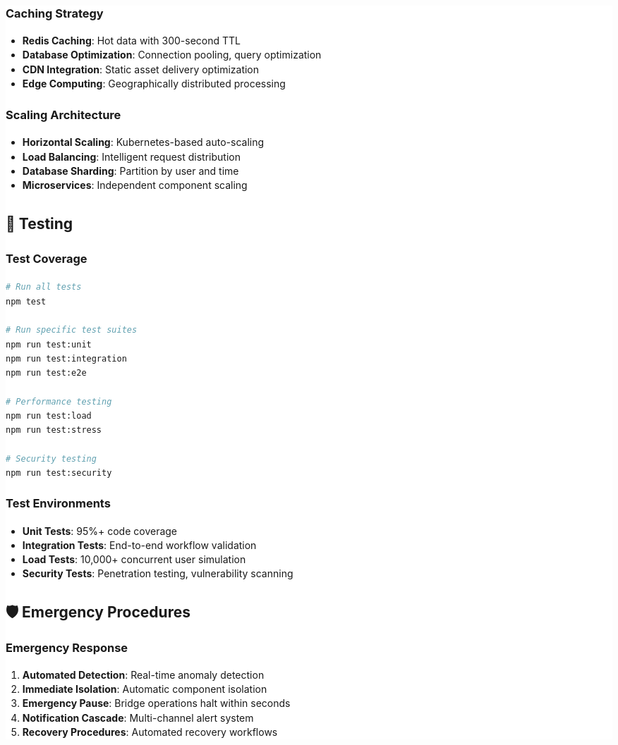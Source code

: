 ### Caching Strategy

- **Redis Caching**: Hot data with 300-second TTL
- **Database Optimization**: Connection pooling, query optimization
- **CDN Integration**: Static asset delivery optimization
- **Edge Computing**: Geographically distributed processing

### Scaling Architecture

- **Horizontal Scaling**: Kubernetes-based auto-scaling
- **Load Balancing**: Intelligent request distribution
- **Database Sharding**: Partition by user and time
- **Microservices**: Independent component scaling

## 🧪 Testing

### Test Coverage

```bash
# Run all tests
npm test

# Run specific test suites
npm run test:unit
npm run test:integration
npm run test:e2e

# Performance testing
npm run test:load
npm run test:stress

# Security testing  
npm run test:security
```

### Test Environments

- **Unit Tests**: 95%+ code coverage
- **Integration Tests**: End-to-end workflow validation
- **Load Tests**: 10,000+ concurrent user simulation
- **Security Tests**: Penetration testing, vulnerability scanning

## 🛡️ Emergency Procedures

### Emergency Response

1. **Automated Detection**: Real-time anomaly detection
2. **Immediate Isolation**: Automatic component isolation
3. **Emergency Pause**: Bridge operations halt within seconds  
4. **Notification Cascade**: Multi-channel alert system
5. **Recovery Procedures**: Automated recovery workflows
